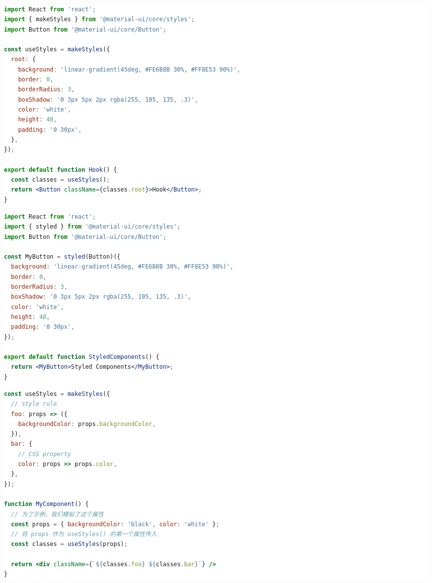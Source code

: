 ```jsx
import React from 'react';
import { makeStyles } from '@material-ui/core/styles';
import Button from '@material-ui/core/Button';

const useStyles = makeStyles({
  root: {
    background: 'linear-gradient(45deg, #FE6B8B 30%, #FF8E53 90%)',
    border: 0,
    borderRadius: 3,
    boxShadow: '0 3px 5px 2px rgba(255, 105, 135, .3)',
    color: 'white',
    height: 48,
    padding: '0 30px',
  },
});

export default function Hook() {
  const classes = useStyles();
  return <Button className={classes.root}>Hook</Button>;
}
```

```jsx
import React from 'react';
import { styled } from '@material-ui/core/styles';
import Button from '@material-ui/core/Button';

const MyButton = styled(Button)({
  background: 'linear-gradient(45deg, #FE6B8B 30%, #FF8E53 90%)',
  border: 0,
  borderRadius: 3,
  boxShadow: '0 3px 5px 2px rgba(255, 105, 135, .3)',
  color: 'white',
  height: 48,
  padding: '0 30px',
});

export default function StyledComponents() {
  return <MyButton>Styled Components</MyButton>;
}
```

```jsx
const useStyles = makeStyles({
  // style rule
  foo: props => ({
    backgroundColor: props.backgroundColor,
  }),
  bar: {
    // CSS property
    color: props => props.color,
  },
});

function MyComponent() {
  // 为了示例，我们模拟了这个属性
  const props = { backgroundColor: 'black', color: 'white' };
  // 将 props 作为 useStyles() 的第一个属性传入
  const classes = useStyles(props);

  return <div className={`${classes.foo} ${classes.bar}`} />
}
```
